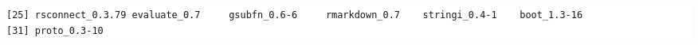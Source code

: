```
[25] rsconnect_0.3.79 evaluate_0.7     gsubfn_0.6-6     rmarkdown_0.7    stringi_0.4-1    boot_1.3-16     
[31] proto_0.3-10    
```
